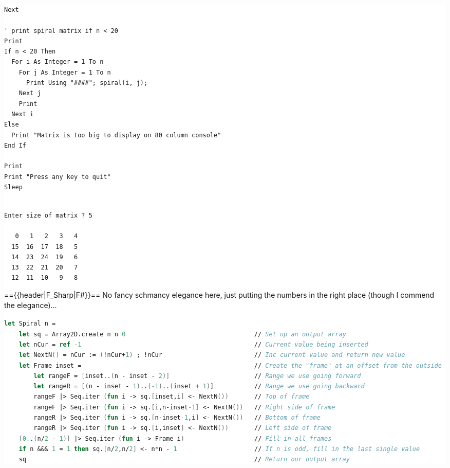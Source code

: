 ```freebasic
Next

' print spiral matrix if n < 20
Print
If n < 20 Then
  For i As Integer = 1 To n
    For j As Integer = 1 To n
      Print Using "####"; spiral(i, j);
    Next j
    Print
  Next i
Else
  Print "Matrix is too big to display on 80 column console"
End If

Print
Print "Press any key to quit"
Sleep
```


```txt

Enter size of matrix ? 5

   0   1   2   3   4
  15  16  17  18   5
  14  23  24  19   6
  13  22  21  20   7
  12  11  10   9   8

```


=={{header|F_Sharp|F#}}==
No fancy schmancy elegance here, just putting the numbers in the right place (though I commend the elegance)...

```fsharp
let Spiral n =
    let sq = Array2D.create n n 0                                   // Set up an output array
    let nCur = ref -1                                               // Current value being inserted
    let NextN() = nCur := (!nCur+1) ; !nCur                         // Inc current value and return new value
    let Frame inset =                                               // Create the "frame" at an offset from the outside
        let rangeF = [inset..(n - inset - 2)]                       // Range we use going forward
        let rangeR = [(n - inset - 1)..(-1)..(inset + 1)]           // Range we use going backward
        rangeF |> Seq.iter (fun i -> sq.[inset,i] <- NextN())       // Top of frame
        rangeF |> Seq.iter (fun i -> sq.[i,n-inset-1] <- NextN())   // Right side of frame
        rangeR |> Seq.iter (fun i -> sq.[n-inset-1,i] <- NextN())   // Bottom of frame
        rangeR |> Seq.iter (fun i -> sq.[i,inset] <- NextN())       // Left side of frame
    [0..(n/2 - 1)] |> Seq.iter (fun i -> Frame i)                   // Fill in all frames
    if n &&& 1 = 1 then sq.[n/2,n/2] <- n*n - 1                     // If n is odd, fill in the last single value
    sq                                                              // Return our output array
```
